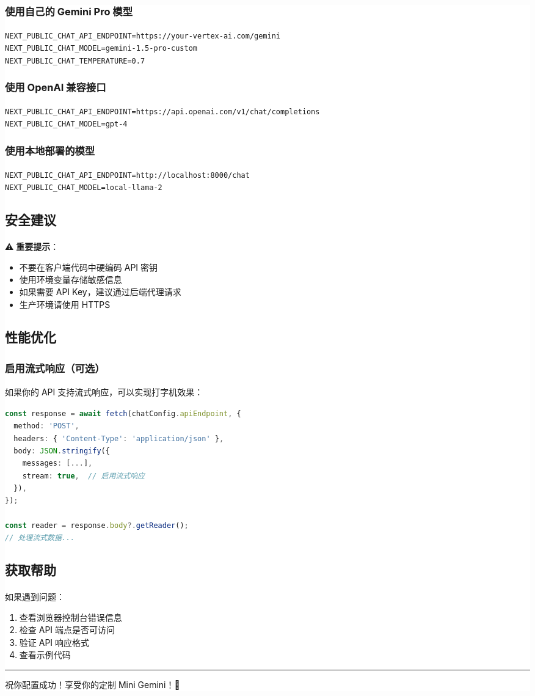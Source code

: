 ### 使用自己的 Gemini Pro 模型
```env
NEXT_PUBLIC_CHAT_API_ENDPOINT=https://your-vertex-ai.com/gemini
NEXT_PUBLIC_CHAT_MODEL=gemini-1.5-pro-custom
NEXT_PUBLIC_CHAT_TEMPERATURE=0.7
```

### 使用 OpenAI 兼容接口
```env
NEXT_PUBLIC_CHAT_API_ENDPOINT=https://api.openai.com/v1/chat/completions
NEXT_PUBLIC_CHAT_MODEL=gpt-4
```

### 使用本地部署的模型
```env
NEXT_PUBLIC_CHAT_API_ENDPOINT=http://localhost:8000/chat
NEXT_PUBLIC_CHAT_MODEL=local-llama-2
```

## 安全建议

⚠️ **重要提示**：
- 不要在客户端代码中硬编码 API 密钥
- 使用环境变量存储敏感信息
- 如果需要 API Key，建议通过后端代理请求
- 生产环境请使用 HTTPS

## 性能优化

### 启用流式响应（可选）

如果你的 API 支持流式响应，可以实现打字机效果：

```typescript
const response = await fetch(chatConfig.apiEndpoint, {
  method: 'POST',
  headers: { 'Content-Type': 'application/json' },
  body: JSON.stringify({
    messages: [...],
    stream: true,  // 启用流式响应
  }),
});

const reader = response.body?.getReader();
// 处理流式数据...
```

## 获取帮助

如果遇到问题：
1. 查看浏览器控制台错误信息
2. 检查 API 端点是否可访问
3. 验证 API 响应格式
4. 查看示例代码

---

祝你配置成功！享受你的定制 Mini Gemini！🚀
